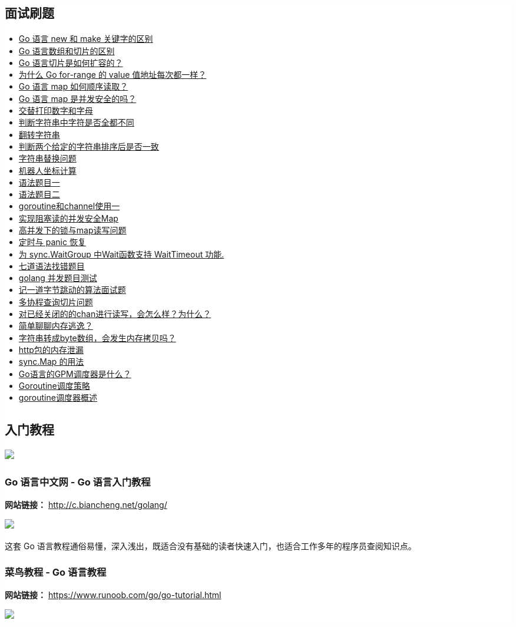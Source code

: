 ## 面试刷题

- [Go 语言 new 和 make 关键字的区别](https://mp.weixin.qq.com/s/NBDkI3roHgNgW1iW4e_6cA)
- [Go 语言数组和切片的区别](https://mp.weixin.qq.com/s/esaAmAdmV4w3_qjtAzTr4A)
- [Go 语言切片是如何扩容的？](https://mp.weixin.qq.com/s/VVM8nqs4mMGdFyCNJx16_g)
- [为什么 Go for-range 的 value 值地址每次都一样？](https://mp.weixin.qq.com/s/OoJ42UVYe72492mRUGtdvA)
- [Go 语言 map 如何顺序读取？](https://mp.weixin.qq.com/s/iScSgfpSE2y14GH7JNRJSA)
- [Go 语言 map 是并发安全的吗？](https://mp.weixin.qq.com/s/4mDzMdMbunR_p94Du65QOA)
- [交替打印数字和字母](interview/q001.md)
- [判断字符串中字符是否全都不同](interview/q002.md)
- [翻转字符串](interview/q003.md)
- [判断两个给定的字符串排序后是否一致](interview/q004.md)
- [字符串替换问题](interview/q005.md)
- [机器人坐标计算](interview/q006.md)
- [语法题目一](interview/q007.md)
- [语法题目二](interview/q008.md)
- [goroutine和channel使用一](interview/q009.md)
- [实现阻塞读的并发安全Map](interview/q010.md)
- [高并发下的锁与map读写问题](interview/q011.md)
- [定时与 panic 恢复](interview/q012.md)
- [为 sync.WaitGroup 中Wait函数支持 WaitTimeout 功能.](interview/q013.md)
- [七道语法找错题目](interview/q014.md)
- [golang 并发题目测试](interview/q015.md)
- [记一道字节跳动的算法面试题](interview/q016.md)
- [多协程查询切片问题](interview/q017.md)
- [对已经关闭的的chan进行读写，会怎么样？为什么？](interview/q018.md)
- [简单聊聊内存逃逸？](interview/q019.md)
- [字符串转成byte数组，会发生内存拷贝吗？](interview/q020.md)
- [http包的内存泄漏](interview/q021.md)
- [sync.Map 的用法](interview/q022.md)
- [Go语言的GPM调度器是什么？](interview/go-gpm.md)
- [Goroutine调度策略](interview/go-scheduler.md)
- [goroutine调度器概述](interview/go-scheduler-base.md)

## 入门教程

![](https://cdn.jsdelivr.net/gh/yongxinz/picb@main/data/Go&#32;入门教程.png)

### Go 语言中文网 - Go 语言入门教程

**网站链接：** http://c.biancheng.net/golang/

![](https://cdn.jsdelivr.net/gh/yongxinz/picb@main/data/biancheng.png)

这套 Go 语言教程通俗易懂，深入浅出，既适合没有基础的读者快速入门，也适合工作多年的程序员查阅知识点。

### 菜鸟教程 - Go 语言教程

**网站链接：** https://www.runoob.com/go/go-tutorial.html

![](https://cdn.jsdelivr.net/gh/yongxinz/picb@main/data/runoob.png)
